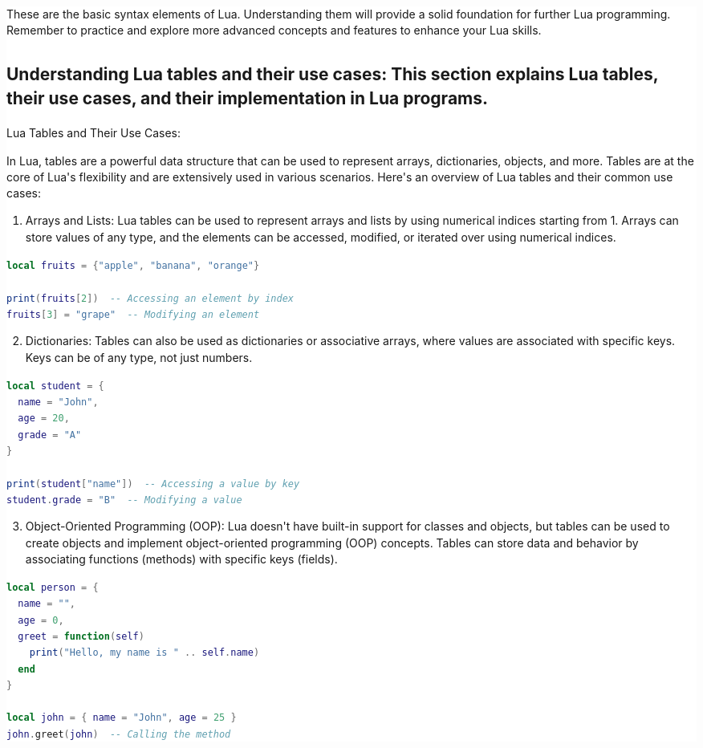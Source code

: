These are the basic syntax elements of Lua. Understanding them will provide a solid foundation for further Lua programming. Remember to practice and explore more advanced concepts and features to enhance your Lua skills.

## Understanding Lua tables and their use cases: This section explains Lua tables, their use cases, and their implementation in Lua programs.


Lua Tables and Their Use Cases:

In Lua, tables are a powerful data structure that can be used to represent arrays, dictionaries, objects, and more. Tables are at the core of Lua's flexibility and are extensively used in various scenarios. Here's an overview of Lua tables and their common use cases:

1. Arrays and Lists:
Lua tables can be used to represent arrays and lists by using numerical indices starting from 1. Arrays can store values of any type, and the elements can be accessed, modified, or iterated over using numerical indices.

```lua
local fruits = {"apple", "banana", "orange"}

print(fruits[2])  -- Accessing an element by index
fruits[3] = "grape"  -- Modifying an element
```

2. Dictionaries:
Tables can also be used as dictionaries or associative arrays, where values are associated with specific keys. Keys can be of any type, not just numbers.

```lua
local student = {
  name = "John",
  age = 20,
  grade = "A"
}

print(student["name"])  -- Accessing a value by key
student.grade = "B"  -- Modifying a value
```

3. Object-Oriented Programming (OOP):
Lua doesn't have built-in support for classes and objects, but tables can be used to create objects and implement object-oriented programming (OOP) concepts. Tables can store data and behavior by associating functions (methods) with specific keys (fields).

```lua
local person = {
  name = "",
  age = 0,
  greet = function(self)
    print("Hello, my name is " .. self.name)
  end
}

local john = { name = "John", age = 25 }
john.greet(john)  -- Calling the method
```
